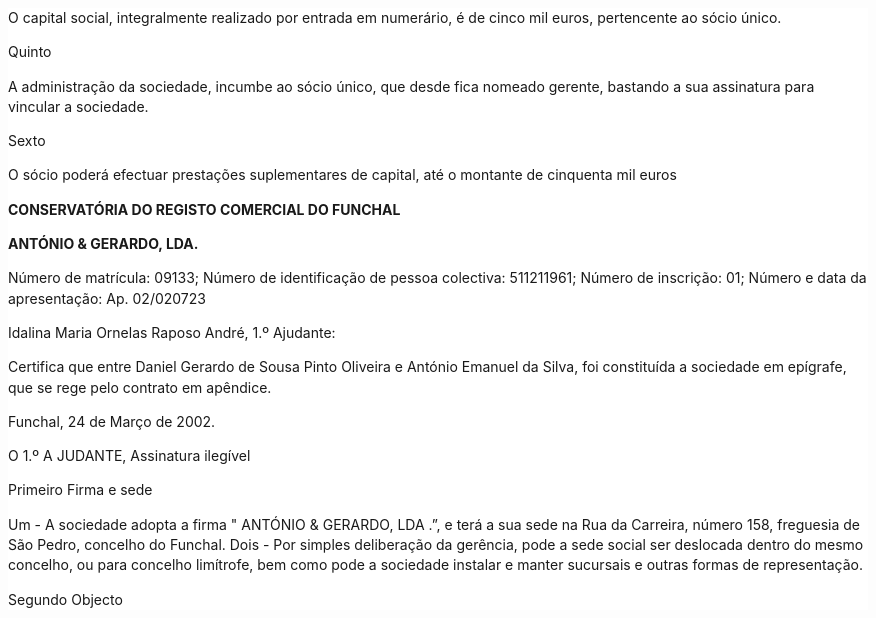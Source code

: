 
O capital social, integralmente realizado por entrada em
numerário, é de cinco mil euros, pertencente ao sócio único.


Quinto


A administração da sociedade, incumbe ao sócio único,
que desde fica nomeado gerente, bastando a sua assinatura
para vincular a sociedade.



Sexto


O sócio poderá efectuar prestações suplementares de
capital, até o montante de cinquenta mil euros


**CONSERVATÓRIA DO REGISTO COMERCIAL DO
FUNCHAL**


**ANTÓNIO & GERARDO, LDA.**


Número de matrícula: 09133;
Número de identificação de pessoa colectiva: 511211961;
Número de inscrição: 01;
Número e data da apresentação: Ap. 02/020723


Idalina Maria Ornelas Raposo André, 1.º Ajudante:


Certifica que entre Daniel Gerardo de Sousa Pinto
Oliveira e António Emanuel da Silva, foi constituída a
sociedade em epígrafe, que se rege pelo contrato em
apêndice.


Funchal, 24 de Março de 2002.


O 1.º A JUDANTE, Assinatura ilegível


Primeiro
Firma e sede


Um - A sociedade adopta a firma " ANTÓNIO & GERARDO,
LDA .”, e terá a sua sede na Rua da Carreira, número 158,
freguesia de São Pedro, concelho do Funchal.
Dois - Por simples deliberação da gerência, pode a sede
social ser deslocada dentro do mesmo concelho, ou para
concelho limítrofe, bem como pode a sociedade instalar e
manter sucursais e outras formas de representação.


Segundo
Objecto
